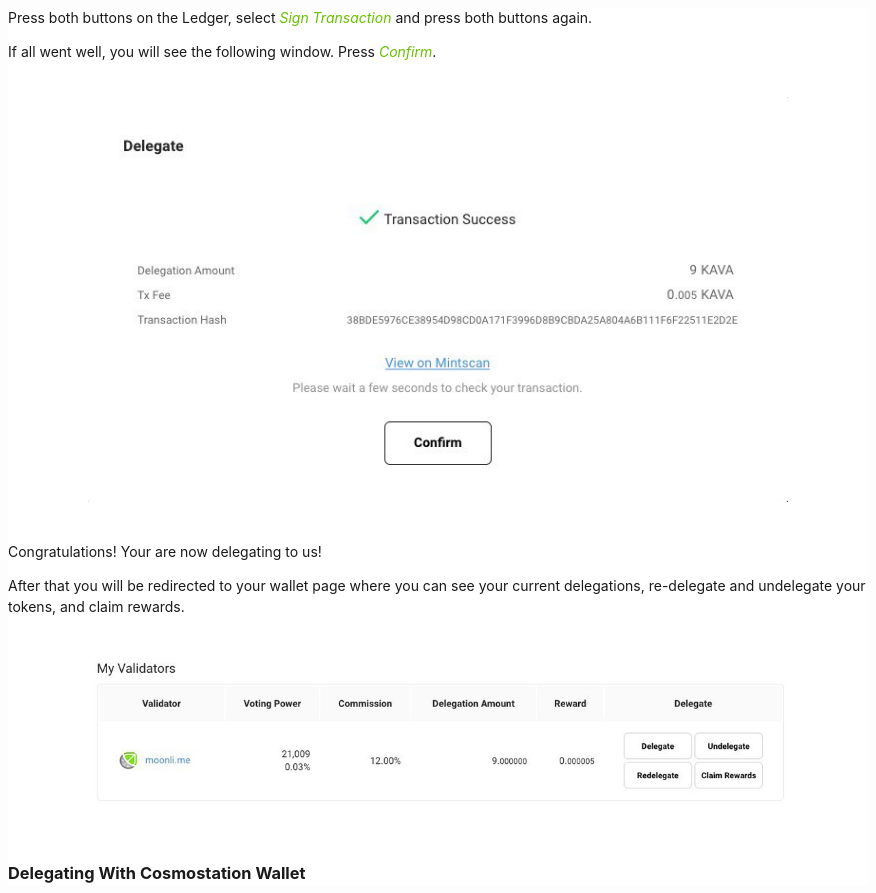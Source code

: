 Press both buttons on the Ledger, select *<font color="69c000">Sign Transaction</font>* and press both buttons again.

If all went well, you will see the following window. Press *<font color="69c000">Confirm</font>*.
<br>
<br>
<center><img title="Kava" alt="Kava" src="/img/kava_delegate/257718776_154895.jpg" width="700"></center>
<br>

Congratulations! Your are now delegating to us!

After that you will be redirected to your wallet page where you can see your current delegations, re-delegate and undelegate your tokens, and claim rewards.
<br>
<br>
<center><img title="Kava" alt="Kava" src="/img/kava_delegate/263906698_409108.jpg" width="700"></center>
<br>

### Delegating With Cosmostation Wallet
